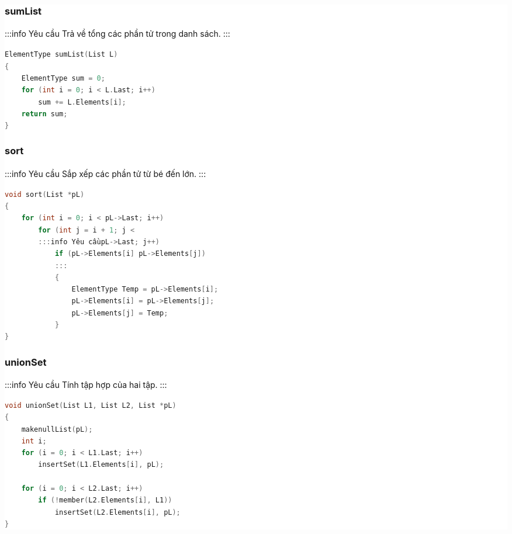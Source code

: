 ### sumList

:::info Yêu cầu
Trả về tổng các phần tử trong danh sách.
:::

```c
ElementType sumList(List L)
{
    ElementType sum = 0;
    for (int i = 0; i < L.Last; i++)
        sum += L.Elements[i];
    return sum;
}
```

### sort

:::info Yêu cầu
Sắp xếp các phần tử từ bé đến lớn.
:::

```c
void sort(List *pL)
{
    for (int i = 0; i < pL->Last; i++)
        for (int j = i + 1; j < 
        :::info Yêu cầupL->Last; j++)
            if (pL->Elements[i] pL->Elements[j])
            :::
            {
                ElementType Temp = pL->Elements[i];
                pL->Elements[i] = pL->Elements[j];
                pL->Elements[j] = Temp;
            }
}
```

### unionSet

:::info Yêu cầu
Tính tập hợp của hai tập.
:::

```c
void unionSet(List L1, List L2, List *pL)
{
    makenullList(pL);
    int i;
    for (i = 0; i < L1.Last; i++)
        insertSet(L1.Elements[i], pL);

    for (i = 0; i < L2.Last; i++)
        if (!member(L2.Elements[i], L1))
            insertSet(L2.Elements[i], pL);
}
```
